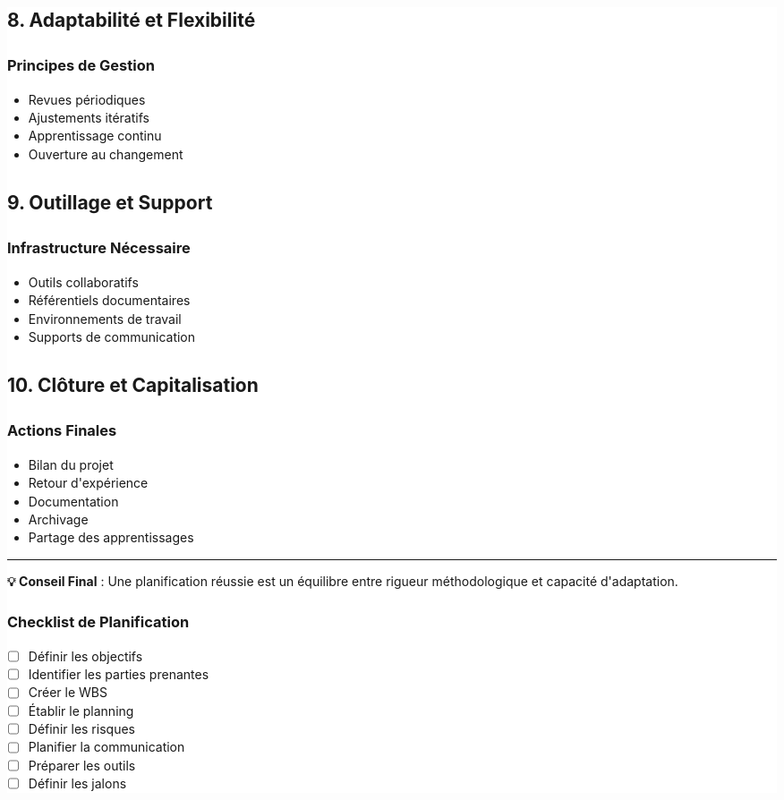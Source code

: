 ## 8. Adaptabilité et Flexibilité

### Principes de Gestion
- Revues périodiques
- Ajustements itératifs
- Apprentissage continu
- Ouverture au changement

## 9. Outillage et Support

### Infrastructure Nécessaire
- Outils collaboratifs
- Référentiels documentaires
- Environnements de travail
- Supports de communication

## 10. Clôture et Capitalisation

### Actions Finales
- Bilan du projet
- Retour d'expérience
- Documentation
- Archivage
- Partage des apprentissages

---

**💡 Conseil Final** : Une planification réussie est un équilibre entre rigueur méthodologique et capacité d'adaptation.

### Checklist de Planification
- [ ] Définir les objectifs
- [ ] Identifier les parties prenantes
- [ ] Créer le WBS
- [ ] Établir le planning
- [ ] Définir les risques
- [ ] Planifier la communication
- [ ] Préparer les outils
- [ ] Définir les jalons
